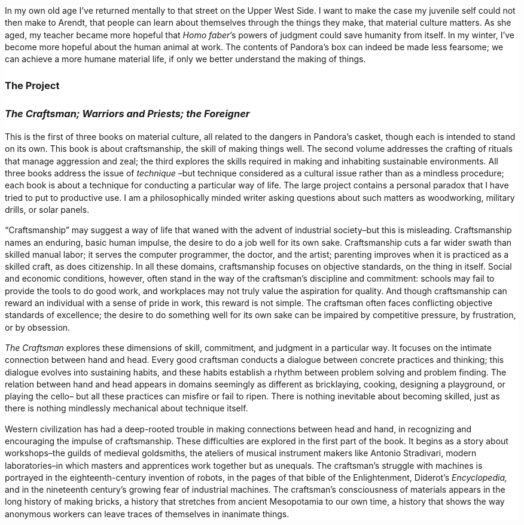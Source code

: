 In my own old age I’ve returned mentally to that street on the Upper West Side. I want to make the case my juvenile self could not then make to Arendt, that people can learn about themselves through the things they make, that material culture matters. As she aged, my teacher became more hopeful that *Homo faber*’s powers of judgment could save humanity from itself. In my winter, I’ve become more hopeful about the human animal at work. The contents of Pandora’s box can indeed be made less fearsome; we can achieve a more humane material life, if only we better understand the making of things.



### The Project

### ***The Craftsman; Warriors and Priests; the Foreigner***

This is the first of three books on material culture, all related to the dangers in Pandora’s casket, though each is intended to stand on its own. This book is about craftsmanship, the skill of making things well. The second volume addresses the crafting of rituals that manage aggression and zeal; the third explores the skills required in making and inhabiting sustainable environments. All three books address the issue of *technique* –but technique considered as a cultural issue rather than as a mindless procedure; each book is about a technique for conducting a particular way of life. The large project contains a personal paradox that I have tried to put to productive use. I am a philosophically minded writer asking questions about such matters as woodworking, military drills, or solar panels.

“Craftsmanship” may suggest a way of life that waned with the advent of industrial society–but this is misleading. Craftsmanship names an enduring, basic human impulse, the desire to do a job well for its own sake. Craftsmanship cuts a far wider swath than skilled manual labor; it serves the computer programmer, the doctor, and the artist; parenting improves when it is practiced as a skilled craft, as does citizenship. In all these domains, craftsmanship focuses on objective standards, on the thing in itself. Social and economic conditions, however, often stand in the way of the craftsman’s discipline and commitment: schools may fail to provide the tools to do good work, and workplaces may not truly value the aspiration for quality. And though craftsmanship can reward an individual with a sense of pride in work, this reward is not simple. The craftsman often faces conflicting objective standards of excellence; the desire to do something well for its own sake can be impaired by competitive pressure, by frustration, or by obsession.

*The Craftsman* explores these dimensions of skill, commitment, and judgment in a particular way. It focuses on the intimate connection between hand and head. Every good craftsman conducts a dialogue between concrete practices and thinking; this dialogue evolves into sustaining habits, and these habits establish a rhythm between problem solving and problem finding. The relation between hand and head appears in domains seemingly as different as bricklaying, cooking, designing a playground, or playing the cello– but all these practices can misfire or fail to ripen. There is nothing inevitable about becoming skilled, just as there is nothing mindlessly mechanical about technique itself.

Western civilization has had a deep-rooted trouble in making connections between head and hand, in recognizing and encouraging the impulse of craftsmanship. These difficulties are explored in the first part of the book. It begins as a story about workshops–the guilds of medieval goldsmiths, the ateliers of musical instrument makers like Antonio Stradivari, modern laboratories–in which masters and apprentices work together but as unequals. The craftsman’s struggle with machines is portrayed in the eighteenth-century invention of robots, in the pages of that bible of the Enlightenment, Diderot’s *Encyclopedia,* and in the nineteenth century’s growing fear of industrial machines. The craftsman’s consciousness of materials appears in the long history of making bricks, a history that stretches from ancient Mesopotamia to our own time, a history that shows the way anonymous workers can leave traces of themselves in inanimate things.
